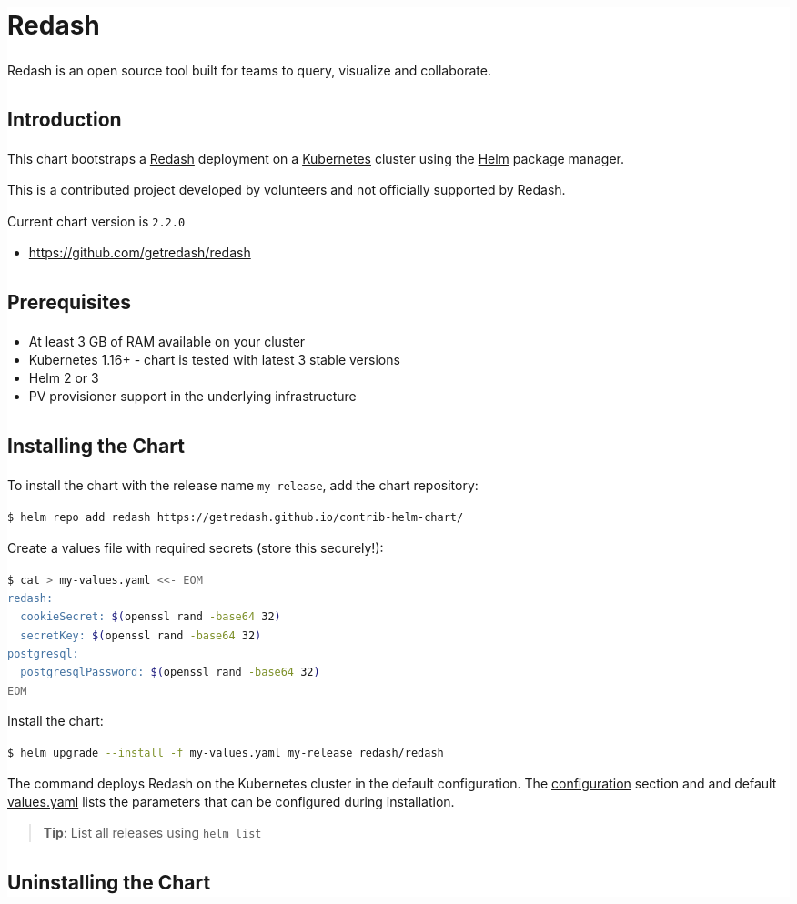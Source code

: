 # Redash

Redash is an open source tool built for teams to query, visualize and collaborate.

## Introduction

This chart bootstraps a [Redash](https://github.com/getredash/redash) deployment on a [Kubernetes](http://kubernetes.io) cluster using the [Helm](https://helm.sh) package manager.

This is a contributed project developed by volunteers and not officially supported by Redash.

Current chart version is `2.2.0`

- <https://github.com/getredash/redash>

## Prerequisites

- At least 3 GB of RAM available on your cluster
- Kubernetes 1.16+ - chart is tested with latest 3 stable versions
- Helm 2 or 3
- PV provisioner support in the underlying infrastructure

## Installing the Chart

To install the chart with the release name `my-release`, add the chart repository:

```bash
$ helm repo add redash https://getredash.github.io/contrib-helm-chart/
```

Create a values file with required secrets (store this securely!):

```bash
$ cat > my-values.yaml <<- EOM
redash:
  cookieSecret: $(openssl rand -base64 32)
  secretKey: $(openssl rand -base64 32)
postgresql:
  postgresqlPassword: $(openssl rand -base64 32)
EOM
```

Install the chart:

```bash
$ helm upgrade --install -f my-values.yaml my-release redash/redash
```

The command deploys Redash on the Kubernetes cluster in the default configuration. The [configuration](#configuration) section and and default [values.yaml](values.yaml) lists the parameters that can be configured during installation.

> **Tip**: List all releases using `helm list`

## Uninstalling the Chart
